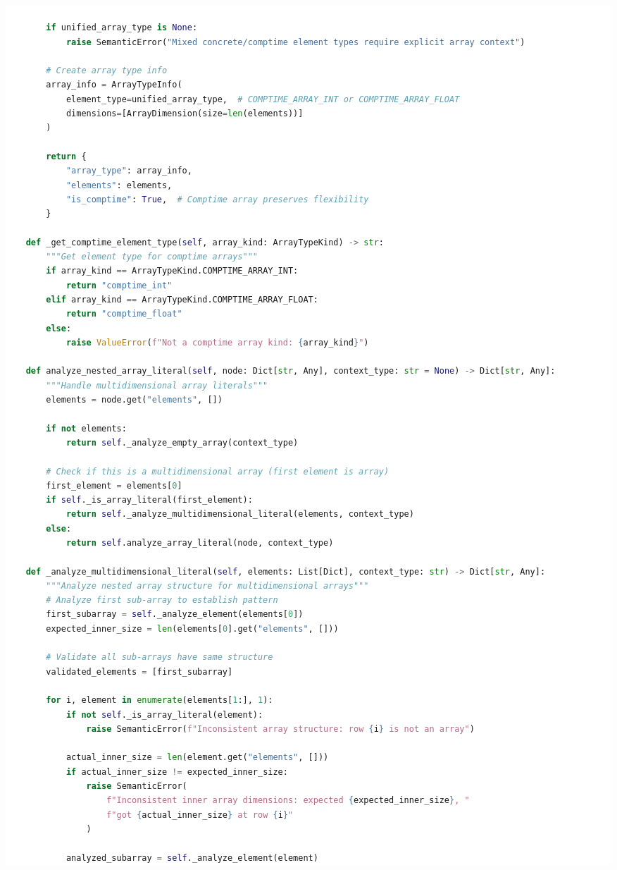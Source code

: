 ```python
        
        if unified_array_type is None:
            raise SemanticError("Mixed concrete/comptime element types require explicit array context")
        
        # Create array type info
        array_info = ArrayTypeInfo(
            element_type=unified_array_type,  # COMPTIME_ARRAY_INT or COMPTIME_ARRAY_FLOAT
            dimensions=[ArrayDimension(size=len(elements))]
        )
        
        return {
            "array_type": array_info,
            "elements": elements,
            "is_comptime": True,  # Comptime array preserves flexibility
        }
    
    def _get_comptime_element_type(self, array_kind: ArrayTypeKind) -> str:
        """Get element type for comptime arrays"""
        if array_kind == ArrayTypeKind.COMPTIME_ARRAY_INT:
            return "comptime_int"
        elif array_kind == ArrayTypeKind.COMPTIME_ARRAY_FLOAT:
            return "comptime_float"
        else:
            raise ValueError(f"Not a comptime array kind: {array_kind}")
    
    def analyze_nested_array_literal(self, node: Dict[str, Any], context_type: str = None) -> Dict[str, Any]:
        """Handle multidimensional array literals"""
        elements = node.get("elements", [])
        
        if not elements:
            return self._analyze_empty_array(context_type)
        
        # Check if this is a multidimensional array (first element is array)
        first_element = elements[0]
        if self._is_array_literal(first_element):
            return self._analyze_multidimensional_literal(elements, context_type)
        else:
            return self.analyze_array_literal(node, context_type)
    
    def _analyze_multidimensional_literal(self, elements: List[Dict], context_type: str) -> Dict[str, Any]:
        """Analyze nested array structure for multidimensional arrays"""
        # Analyze first sub-array to establish pattern
        first_subarray = self._analyze_element(elements[0])
        expected_inner_size = len(elements[0].get("elements", []))
        
        # Validate all sub-arrays have same structure
        validated_elements = [first_subarray]
        
        for i, element in enumerate(elements[1:], 1):
            if not self._is_array_literal(element):
                raise SemanticError(f"Inconsistent array structure: row {i} is not an array")
            
            actual_inner_size = len(element.get("elements", []))
            if actual_inner_size != expected_inner_size:
                raise SemanticError(
                    f"Inconsistent inner array dimensions: expected {expected_inner_size}, "
                    f"got {actual_inner_size} at row {i}"
                )
            
            analyzed_subarray = self._analyze_element(element)
```